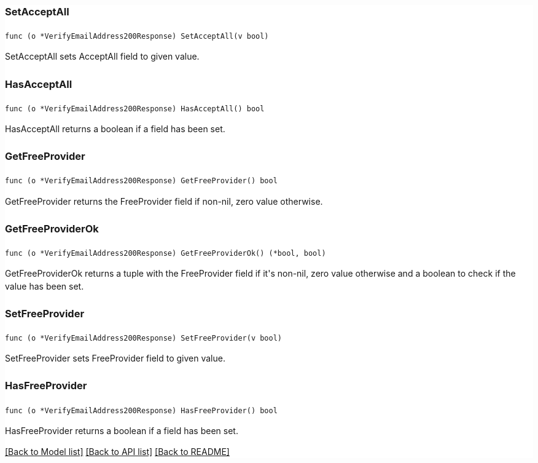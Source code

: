 ### SetAcceptAll

`func (o *VerifyEmailAddress200Response) SetAcceptAll(v bool)`

SetAcceptAll sets AcceptAll field to given value.

### HasAcceptAll

`func (o *VerifyEmailAddress200Response) HasAcceptAll() bool`

HasAcceptAll returns a boolean if a field has been set.

### GetFreeProvider

`func (o *VerifyEmailAddress200Response) GetFreeProvider() bool`

GetFreeProvider returns the FreeProvider field if non-nil, zero value otherwise.

### GetFreeProviderOk

`func (o *VerifyEmailAddress200Response) GetFreeProviderOk() (*bool, bool)`

GetFreeProviderOk returns a tuple with the FreeProvider field if it's non-nil, zero value otherwise
and a boolean to check if the value has been set.

### SetFreeProvider

`func (o *VerifyEmailAddress200Response) SetFreeProvider(v bool)`

SetFreeProvider sets FreeProvider field to given value.

### HasFreeProvider

`func (o *VerifyEmailAddress200Response) HasFreeProvider() bool`

HasFreeProvider returns a boolean if a field has been set.


[[Back to Model list]](../README.md#documentation-for-models) [[Back to API list]](../README.md#documentation-for-api-endpoints) [[Back to README]](../README.md)


